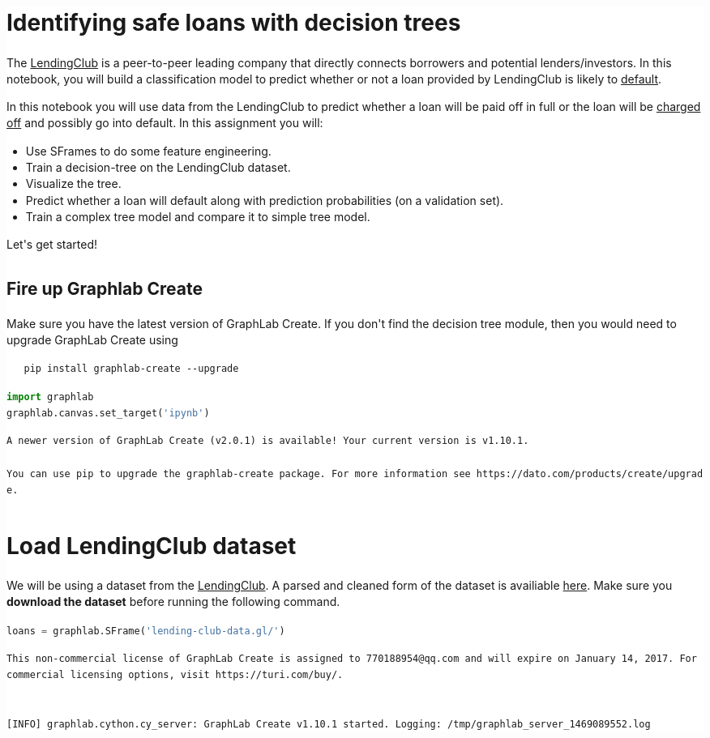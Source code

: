 
# Identifying safe loans with decision trees

The [LendingClub](https://www.lendingclub.com/) is a peer-to-peer leading company that directly connects borrowers and potential lenders/investors. In this notebook, you will build a classification model to predict whether or not a loan provided by LendingClub is likely to [default](https://en.wikipedia.org/wiki/Default_(finance)).

In this notebook you will use data from the LendingClub to predict whether a loan will be paid off in full or the loan will be [charged off](https://en.wikipedia.org/wiki/Charge-off) and possibly go into default. In this assignment you will:

* Use SFrames to do some feature engineering.
* Train a decision-tree on the LendingClub dataset.
* Visualize the tree.
* Predict whether a loan will default along with prediction probabilities (on a validation set).
* Train a complex tree model and compare it to simple tree model.

Let's get started!

## Fire up Graphlab Create

Make sure you have the latest version of GraphLab Create. If you don't find the decision tree module, then you would need to upgrade GraphLab Create using

```
   pip install graphlab-create --upgrade
```


```python
import graphlab
graphlab.canvas.set_target('ipynb')
```

    A newer version of GraphLab Create (v2.0.1) is available! Your current version is v1.10.1.
    
    You can use pip to upgrade the graphlab-create package. For more information see https://dato.com/products/create/upgrade.


# Load LendingClub dataset

We will be using a dataset from the [LendingClub](https://www.lendingclub.com/). A parsed and cleaned form of the dataset is availiable [here](https://github.com/learnml/machine-learning-specialization-private). Make sure you **download the dataset** before running the following command.


```python
loans = graphlab.SFrame('lending-club-data.gl/')
```

    This non-commercial license of GraphLab Create is assigned to 770188954@qq.com and will expire on January 14, 2017. For commercial licensing options, visit https://turi.com/buy/.


    [INFO] graphlab.cython.cy_server: GraphLab Create v1.10.1 started. Logging: /tmp/graphlab_server_1469089552.log
